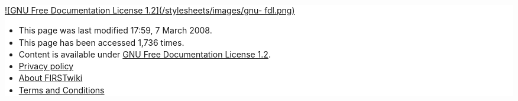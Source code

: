 [![GNU Free Documentation License 1.2](/stylesheets/images/gnu-
fdl.png)](http://www.gnu.org/copyleft/fdl.html)

  * This page was last modified 17:59, 7 March 2008.
  * This page has been accessed 1,736 times.
  * Content is available under [GNU Free Documentation License 1.2](http://www.gnu.org/copyleft/fdl.html "http://www.gnu.org/copyleft/fdl.html" ).
  * [Privacy policy](/index.php/FIRSTwiki:Privacy_policy "FIRSTwiki:Privacy policy" )
  * [About FIRSTwiki](/index.php/FIRSTwiki:About "FIRSTwiki:About" )
  * [Terms and Conditions](/index.php/FIRSTwiki:Terms_and_conditions "FIRSTwiki:Terms and conditions" )

